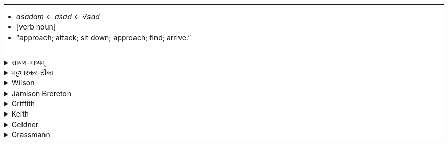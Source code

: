 _________

- *āsadam* ← *āsad* ← *√sad*
- \[verb noun\]
- “approach; attack; sit down; approach; find; arrive.”

_________

</details>
<details><summary>सायण-भाष्यम्</summary></details>
<details><summary>भट्टभास्कर-टीका</summary></details>
<details><summary>Wilson</summary></details>
<details><summary>Jamison Brereton</summary></details>
<details><summary>Griffith</summary></details>
<details><summary>Keith</summary></details>
<details><summary>Geldner</summary></details>
<details><summary>Grassmann</summary>
